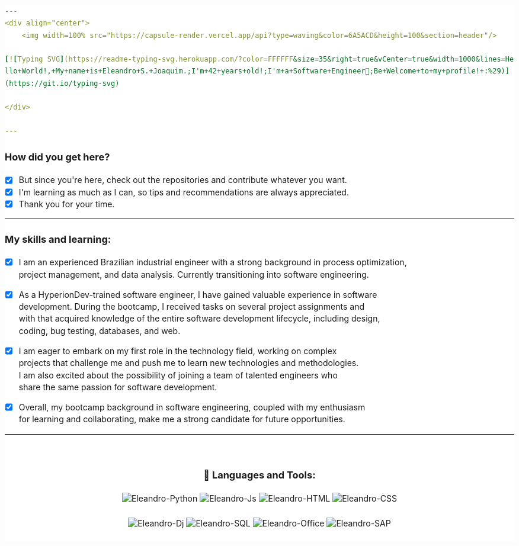 ```yaml
---
<div align="center">
    <img width=100% src="https://capsule-render.vercel.app/api?type=waving&color=6A5ACD&height=100&section=header"/>
    
[![Typing SVG](https://readme-typing-svg.herokuapp.com/?color=FFFFFF&size=35&right=true&vCenter=true&width=1000&lines=Hello+World!,+My+name+is+Eleandro+S.+Joaquim.;I'm+42+years+old!;I'm+a+Software+Engineer🔭;Be+Welcome+to+my+profile!+:%29)](https://git.io/typing-svg)

</div>

---
```


### How did you get here? 
- [x] But since you're here, check out the repositories and contribute whatever you want.<br/>
- [x] I'm learning as much as I can, so tips and recommendations are always appreciated. <br/>
- [x] Thank you for your time.
<p>

---

### My skills and learning:
- [x] I am an experienced Brazilian industrial engineer with a strong background in process optimization,<br/>
project management, and data analysis. Currently transitioning into software engineering. 
<p>

- [x] As a HyperionDev-trained software engineer, I have gained valuable experience in software <br/>
development. During the bootcamp, I received tasks on several project assignments and <br/> 
with that acquired knowledge of the entire software development lifecycle, including design, <br/>
coding, bug testing, databases, and web.
<p>

- [x] I am eager to embark on my first role in the technology field, working on complex <br/> 
projects that challenge me and push me to learn new technologies and methodologies.  
I am also excited about the possibility of joining a team of talented engineers who <br/>
share the same passion for software development.
<p>

- [x] Overall, my bootcamp background in software engineering, coupled with my enthusiasm <br/>
for learning and collaborating, make me a strong candidate for future opportunities.
<p>

---
<div align="center">
    <br><h3 align="centre"><b>🌱 Languages and Tools:</b></h3>
    <img align="center" alt="Eleandro-Python" height="35" width="100" src="https://img.shields.io/badge/Python-14354C?style=for-the-badge&logo=python&logoColor=white">
    <img align="center" alt="Eleandro-Js" height="35" width="100" src="https://img.shields.io/badge/JavaScript-F7DF1E?style=for-the-badge&logo=JavaScript&logoColor=white">
    <img align="center" alt="Eleandro-HTML" height="35" width="100" src="https://img.shields.io/badge/HTML5-E34F26?style=for-the-badge&logo=html5&logoColor=white">
    <img align="center" alt="Eleandro-CSS" height="35" width="100" src="https://img.shields.io/badge/CSS3-1572B6?style=for-the-badge&logo=css3&logoColor=white"> <br/><br/>
    <img align="center" alt="Eleandro-Dj" height="35" width="100" src="https://img.shields.io/badge/Django-092E20?style=for-the-badge&logo=django&logoColor=white">
    <img align="center" alt="Eleandro-SQL" height="35" width="100" src="https://img.shields.io/badge/SQLite-07405E?style=for-the-badge&logo=sqlite&logoColor=white">
    <img align="center" alt="Eleandro-Office" height="35" width="100" src="https://img.shields.io/badge/Microsoft_Office-D83B01?style=for-the-badge&logo=microsoft-office&logoColor=white">
    <img align="center" alt="Eleandro-SAP" height="35" width="100" src="https://img.shields.io/badge/SAP-0FAAFF?style=for-the-badge&logo=sap&logoColor=white"> <br/> <br/>
